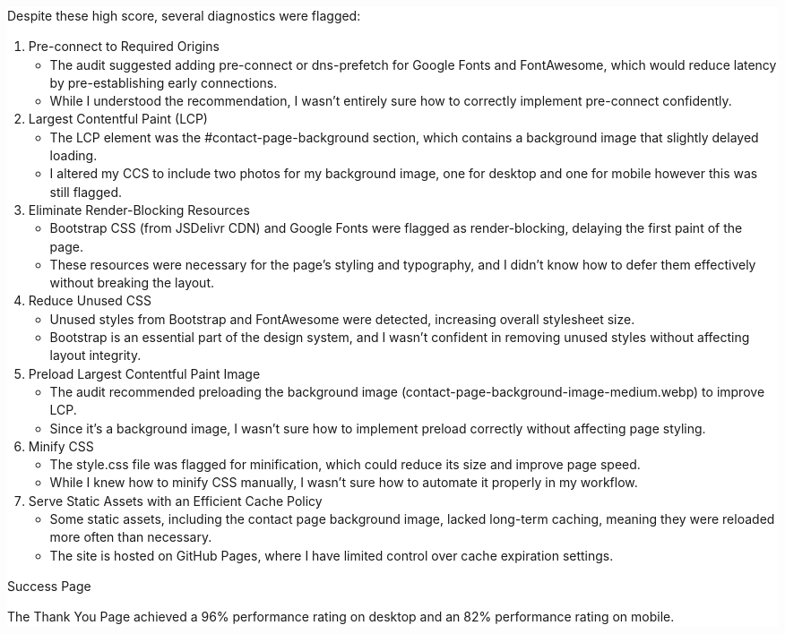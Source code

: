Despite these high score, several diagnostics were flagged:

1. Pre-connect to Required Origins
    - The audit suggested adding pre-connect or dns-prefetch for Google Fonts and FontAwesome, which would reduce latency by pre-establishing early connections.
   - While I understood the recommendation, I wasn’t entirely sure how to correctly implement pre-connect confidently.  
2. Largest Contentful Paint (LCP)
    - The LCP element was the #contact-page-background section, which contains a background image that slightly delayed loading.
    - I altered my CCS to include two photos for my background image, one for desktop and one for mobile however this was still flagged.
3. Eliminate Render-Blocking Resources
    - Bootstrap CSS (from JSDelivr CDN) and Google Fonts were flagged as render-blocking, delaying the first paint of the page.
    - These resources were necessary for the page’s styling and typography, and I didn’t know how to defer them effectively without breaking the layout.
4. Reduce Unused CSS
    - Unused styles from Bootstrap and FontAwesome were detected, increasing overall stylesheet size.
    - Bootstrap is an essential part of the design system, and I wasn’t confident in removing unused styles without affecting layout integrity.
5. Preload Largest Contentful Paint Image
    - The audit recommended preloading the background image (contact-page-background-image-medium.webp) to improve LCP.
    - Since it’s a background image, I wasn’t sure how to implement preload correctly without affecting page styling.
6. Minify CSS
    - The style.css file was flagged for minification, which could reduce its size and improve page speed.
    - While I knew how to minify CSS manually, I wasn’t sure how to automate it properly in my workflow.
7. Serve Static Assets with an Efficient Cache Policy
    - Some static assets, including the contact page background image, lacked long-term caching, meaning they were reloaded more often than necessary.
    - The site is hosted on GitHub Pages, where I have limited control over cache expiration settings.

Success Page

The Thank You Page achieved a 96% performance rating on desktop and an 82% performance rating on mobile. 

<div align="center">